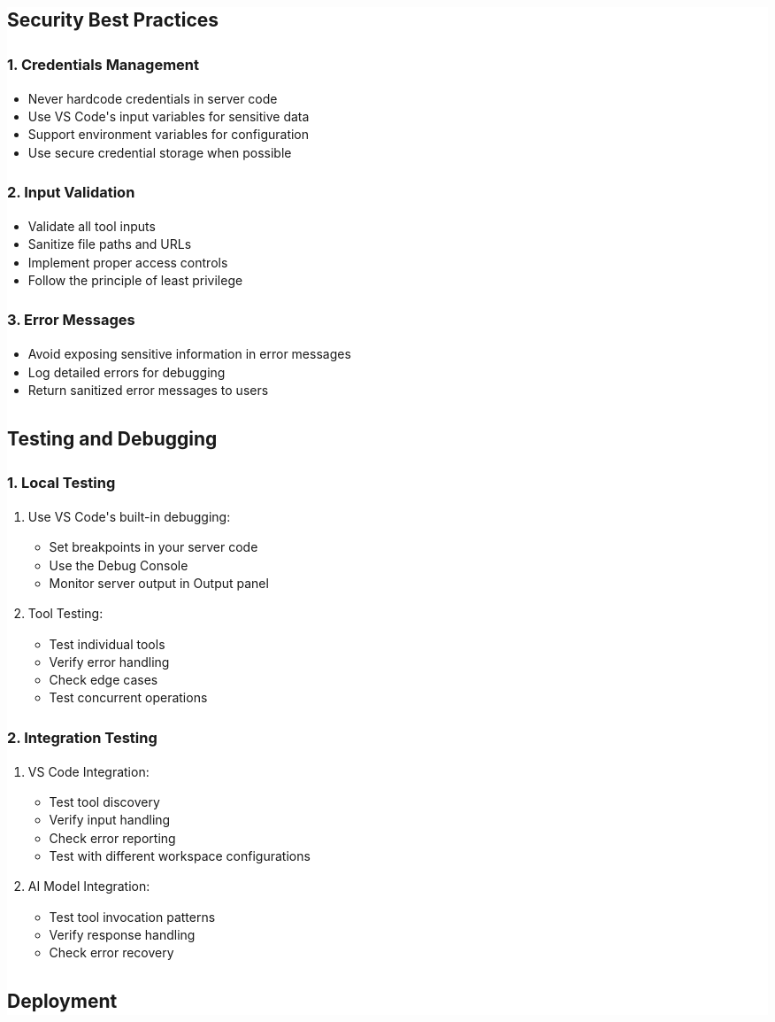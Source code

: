 ## Security Best Practices

### 1. Credentials Management

- Never hardcode credentials in server code
- Use VS Code's input variables for sensitive data
- Support environment variables for configuration
- Use secure credential storage when possible

### 2. Input Validation

- Validate all tool inputs
- Sanitize file paths and URLs
- Implement proper access controls
- Follow the principle of least privilege

### 3. Error Messages

- Avoid exposing sensitive information in error messages
- Log detailed errors for debugging
- Return sanitized error messages to users

## Testing and Debugging

### 1. Local Testing

1. Use VS Code's built-in debugging:
   - Set breakpoints in your server code
   - Use the Debug Console
   - Monitor server output in Output panel

2. Tool Testing:
   - Test individual tools
   - Verify error handling
   - Check edge cases
   - Test concurrent operations

### 2. Integration Testing

1. VS Code Integration:
   - Test tool discovery
   - Verify input handling
   - Check error reporting
   - Test with different workspace configurations

2. AI Model Integration:
   - Test tool invocation patterns
   - Verify response handling
   - Check error recovery

## Deployment
